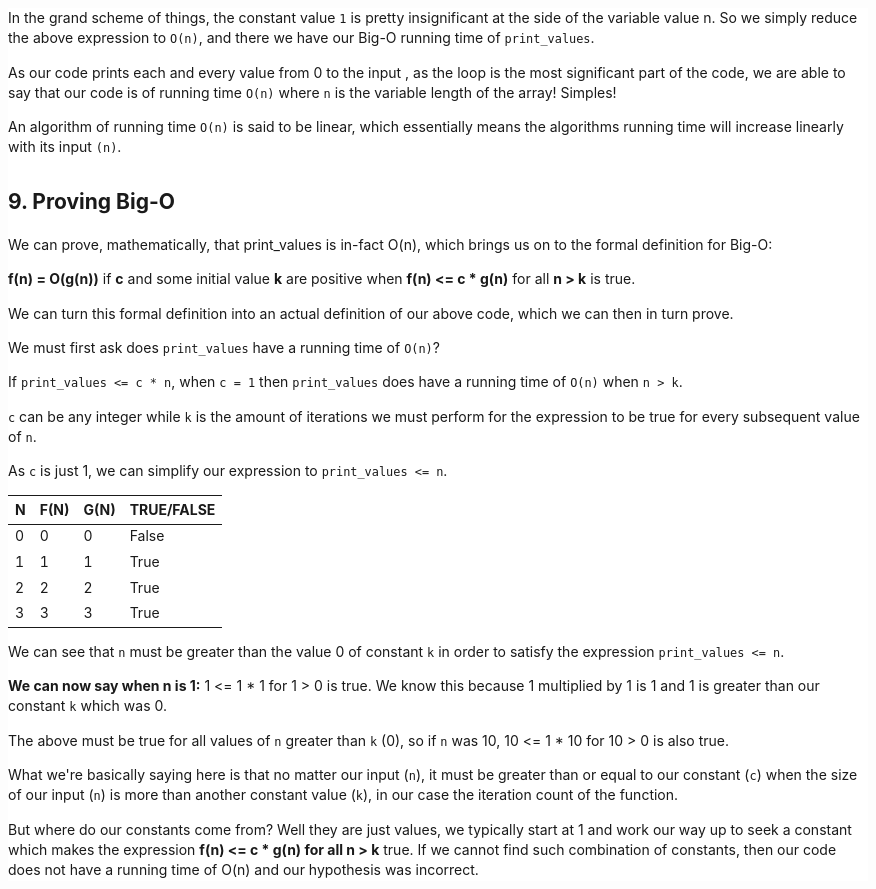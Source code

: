 In the grand scheme of things, the constant value `1` is pretty insignificant at the side of the variable value n. So we simply reduce the above expression to `O(n)`, and there we have our Big-O running time of `print_values`.

As our code prints each and every value from 0 to the input , as the loop is the most significant part of the code, we are able to say that our code is of running time `O(n)` where `n` is the variable length of the array! Simples!

An algorithm of running time `O(n)` is said to be linear, which essentially means the algorithms running time will increase linearly with its input `(n)`.

## 9. Proving Big-O

We can prove, mathematically, that print_values is in-fact O(n), which brings us on to the formal definition for Big-O:

**f(n) = O(g(n))** if **c** and some initial value **k** are positive when **f(n) <= c \* g(n)** for all **n > k** is true.

We can turn this formal definition into an actual definition of our above code, which we can then in turn prove.

We must first ask does `print_values` have a running time of `O(n)`?

If `print_values <= c * n`, when `c = 1` then `print_values` does have a running time of `O(n)` when `n > k`.

`c` can be any integer while `k` is the amount of iterations we must perform for the expression to be true for every subsequent value of `n`.

As `c` is just 1, we can simplify our expression to `print_values <= n`.

| N    | F(N) | G(N) | TRUE/FALSE |
| :--- | :--- | :--- | :--------- |
| 0    | 0    | 0    | False      |
| 1    | 1    | 1    | True       |
| 2    | 2    | 2    | True       |
| 3    | 3    | 3    | True       |

We can see that `n` must be greater than the value 0 of constant `k` in order to satisfy the expression `print_values <= n`.

**We can now say when n is 1:**
1 <= 1 * 1 for 1 > 0 is true. We know this because 1 multiplied by 1 is 1 and 1 is greater than our constant `k` which was 0.

The above must be true for all values of `n` greater than `k` (0), so if `n` was 10, 10 <= 1 * 10 for 10 > 0 is also true.

What we're basically saying here is that no matter our input (`n`), it must be greater than or equal to our constant (`c`) when the size of our input (`n`) is more than another constant value (`k`), in our case the iteration count of the function.

But where do our constants come from? Well they are just values, we typically start at 1 and work our way up to seek a constant which makes the expression **f(n) <= c \* g(n) for all n > k** true. If we cannot find such combination of constants, then our code does not have a running time of O(n) and our hypothesis was incorrect.
